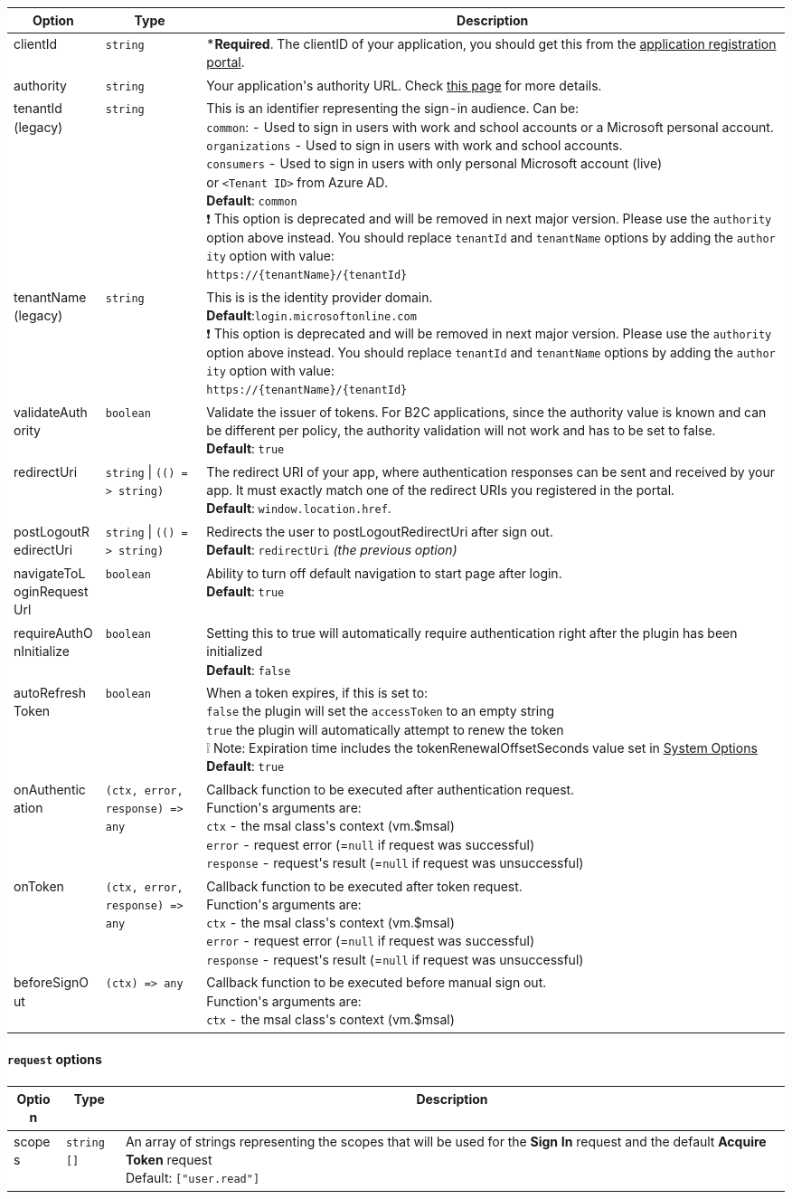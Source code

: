 Option | Type | Description
------ | ----------- | -----------
clientId | `string` | ***Required**. The clientID of your application, you should get this from the [application registration portal](https://go.microsoft.com/fwlink/?linkid=2083908).
authority | `string` | Your application's authority URL. Check [this page](https://docs.microsoft.com/en-us/azure/active-directory/develop/msal-client-application-configuration#authority) for more details.
tenantId (legacy) | `string` | This is an identifier representing the sign-in audience. Can be:<br> `common`: - Used to sign in users with work and school accounts or a Microsoft personal account.<br> `organizations` - Used to sign in users with work and school accounts.<br> `consumers` - Used to sign in users with only personal Microsoft account (live)<br> or `<Tenant ID>` from Azure AD.<br>**Default**: `common` <br> :exclamation: This option is deprecated and will be removed in next major version. Please use the `authority` option above instead. You should replace `tenantId` and `tenantName` options by adding the `authority` option with value: <br> `https://{tenantName}/{tenantId}`
tenantName (legacy) | `string` | This is is the identity provider domain.<br>**Default**:`login.microsoftonline.com` <br> :exclamation: This option is deprecated and will be removed in next major version. Please use the `authority` option above instead. You should replace `tenantId` and `tenantName` options by adding the `authority` option with value: <br> `https://{tenantName}/{tenantId}`
validateAuthority | `boolean` | Validate the issuer of tokens. For B2C applications, since the authority value is known and can be different per policy, the authority validation will not work and has to be set to false.<br> **Default**: `true`
redirectUri | `string` &#124; `(() => string)` | The redirect URI of your app, where authentication responses can be sent and received by your app. It must exactly match one of the redirect URIs you registered in the portal.<br> **Default**: `window.location.href`.
postLogoutRedirectUri | `string` &#124; `(() => string)` | Redirects the user to postLogoutRedirectUri after sign out.<br> **Default**: `redirectUri` *(the previous option)*
navigateToLoginRequestUrl | `boolean` | Ability to turn off default navigation to start page after login.<br> **Default**: `true`
requireAuthOnInitialize | `boolean` | Setting this to true will automatically require authentication right after the plugin has been initialized<br>**Default**: `false`
autoRefreshToken | `boolean` | When a token expires, if this is set to:<br> `false` the plugin will set the `accessToken` to an empty string<br> `true` the plugin will automatically attempt to renew the token<br>:grey_exclamation: Note: Expiration time includes the tokenRenewalOffsetSeconds value set in [System Options](#system-options)<br>**Default**: `true`
onAuthentication | `(ctx, error, response) => any` | Callback function to be executed after authentication request.<br> Function's arguments are: <br> `ctx` - the msal class's context (vm.$msal)<br> `error` - request error (=`null` if request was successful)<br> `response` - request's result (=`null` if request was unsuccessful)
onToken | `(ctx, error, response) => any` | Callback function to be executed after token request.<br> Function's arguments are: <br> `ctx` - the msal class's context (vm.$msal)<br> `error` - request error (=`null` if request was successful)<br> `response` - request's result (=`null` if request was unsuccessful)
beforeSignOut | `(ctx) => any` | Callback function to be executed before manual sign out.<br> Function's arguments are: <br> `ctx` - the msal class's context (vm.$msal)

#### `request` options

Option | Type | Description
------ | ----------- | -----------
scopes | `string[]` | An array of strings representing the scopes that will be used for the **Sign In** request and the default **Acquire Token** request<br>Default: `["user.read"]`
